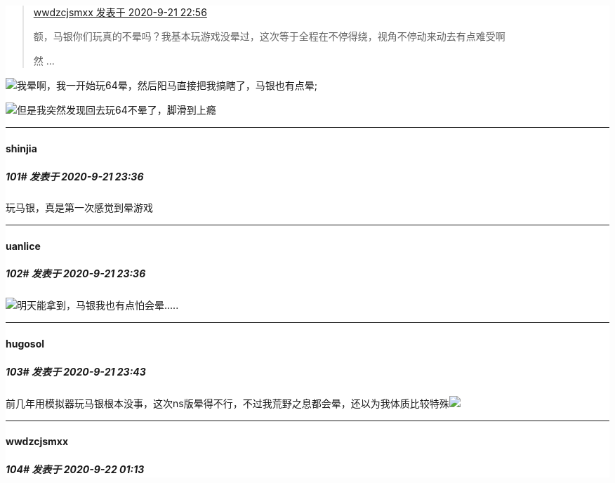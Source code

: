 
<blockquote><a href="httphttps://bbs.saraba1st.com/2b/forum.php?mod=redirect&amp;goto=findpost&amp;pid=48809361&amp;ptid=1960458" target="_blank">wwdzcjsmxx 发表于 2020-9-21 22:56</a>

额，马银你们玩真的不晕吗？我基本玩游戏没晕过，这次等于全程在不停得绕，视角不停动来动去有点难受啊

然 ...</blockquote>
<img src="https://static.saraba1st.com/image/smiley/face2017/100.png" referrerpolicy="no-referrer">我晕啊，我一开始玩64晕，然后阳马直接把我搞瞎了，马银也有点晕;

<img src="https://static.saraba1st.com/image/smiley/face2017/065.png" referrerpolicy="no-referrer">但是我突然发现回去玩64不晕了，脚滑到上瘾







*****

####  shinjia  
##### 101#       发表于 2020-9-21 23:36




玩马银，真是第一次感觉到晕游戏







*****

####  uanlice  
##### 102#       发表于 2020-9-21 23:36



<img src="https://static.saraba1st.com/image/smiley/face2017/005.png" referrerpolicy="no-referrer">明天能拿到，马银我也有点怕会晕.....







*****

####  hugosol  
##### 103#       发表于 2020-9-21 23:43




前几年用模拟器玩马银根本没事，这次ns版晕得不行，不过我荒野之息都会晕，还以为我体质比较特殊<img src="https://static.saraba1st.com/image/smiley/face2017/118.png" referrerpolicy="no-referrer">







*****

####  wwdzcjsmxx  
##### 104#       发表于 2020-9-22 01:13
